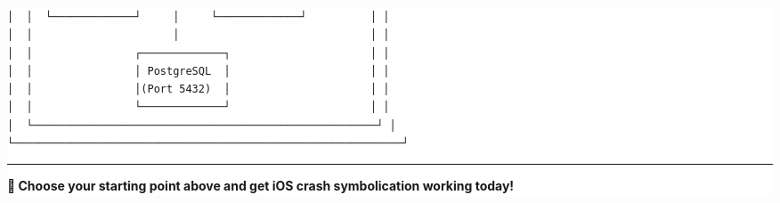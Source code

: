 ```
│  │  └─────────────┘     │     └─────────────┘          │ │
│  │                      │                              │ │
│  │                ┌─────────────┐                      │ │
│  │                │ PostgreSQL  │                      │ │
│  │                │(Port 5432)  │                      │ │
│  │                └─────────────┘                      │ │
│  └──────────────────────────────────────────────────────┘ │
└─────────────────────────────────────────────────────────────┘
```

---

**🎯 Choose your starting point above and get iOS crash symbolication working today!** 
